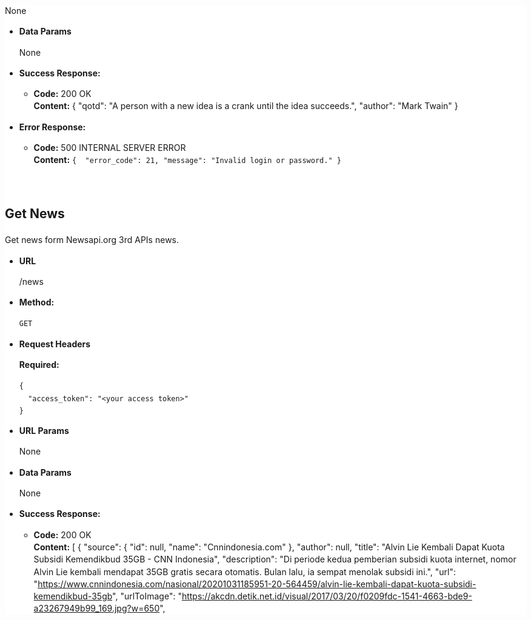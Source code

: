   None

* **Data Params**
   
  None

* **Success Response:**

  * **Code:** 200 OK <br />
    **Content:**
{
    "qotd": "A person with a new idea is a crank until the idea succeeds.",
    "author": "Mark Twain"
}
 
* **Error Response:**

  * **Code:** 500 INTERNAL SERVER ERROR <br />
    **Content:** `{ 
      "error_code": 21,
      "message": "Invalid login or password."
    }`

&nbsp;

**Get News**
----
  Get news form Newsapi.org 3rd APIs news.

* **URL**

  /news

* **Method:**
  
  `GET`

* **Request Headers**

  **Required:**

  ```
  {
    "access_token": "<your access token>"
  }
  ```
  
* **URL Params**

  None

* **Data Params**
   
  None

* **Success Response:**

  * **Code:** 200 OK <br />
    **Content:**
    [
    {
        "source": {
            "id": null,
            "name": "Cnnindonesia.com"
        },
        "author": null,
        "title": "Alvin Lie Kembali Dapat Kuota Subsidi Kemendikbud 35GB - CNN Indonesia",
        "description": "Di periode kedua pemberian subsidi kuota internet, nomor Alvin Lie kembali mendapat 35GB gratis secara otomatis. Bulan lalu, ia sempat menolak subsidi ini.",
        "url": "https://www.cnnindonesia.com/nasional/20201031185951-20-564459/alvin-lie-kembali-dapat-kuota-subsidi-kemendikbud-35gb",
        "urlToImage": "https://akcdn.detik.net.id/visual/2017/03/20/f0209fdc-1541-4663-bde9-a23267949b99_169.jpg?w=650",